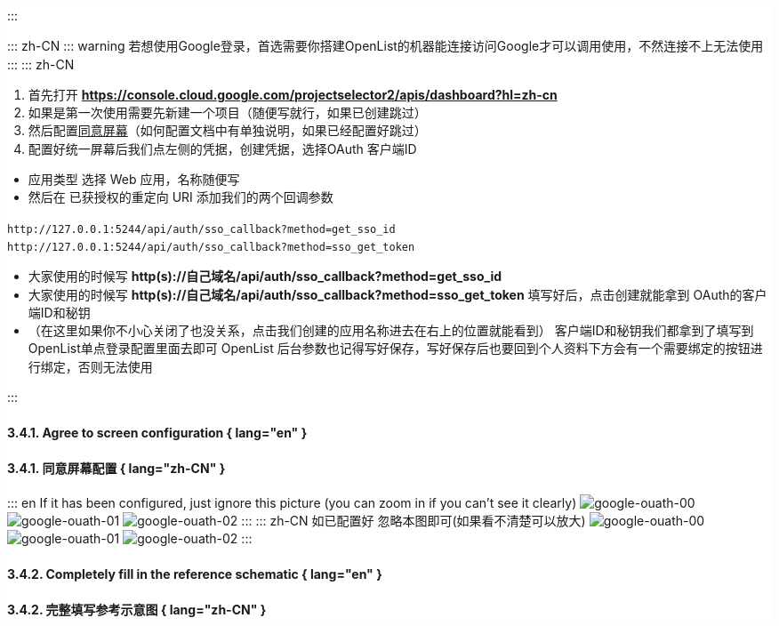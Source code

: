 :::

::: zh-CN
::: warning
若想使用Google登录，首选需要你搭建OpenList的机器能连接访问Google才可以调用使用，不然连接不上无法使用
:::
::: zh-CN

1. 首先打开 **https://console.cloud.google.com/projectselector2/apis/dashboard?hl=zh-cn**
2. 如果是第一次使用需要先新建一个项目（随便写就行，如果已创建跳过）
3. 然后配置[同意屏幕](#同意屏幕配置)（如何配置文档中有单独说明，如果已经配置好跳过）
4. 配置好统一屏幕后我们点左侧的凭据，创建凭据，选择OAuth 客户端ID

- 应用类型 选择 Web 应用，名称随便写
- 然后在 已获授权的重定向 URI 添加我们的两个回调参数

```bash title="回调参数示例"
http://127.0.0.1:5244/api/auth/sso_callback?method=get_sso_id
http://127.0.0.1:5244/api/auth/sso_callback?method=sso_get_token
```

- 大家使用的时候写 **http(s):\//自己域名/api/auth/sso_callback?method=get_sso_id**
- 大家使用的时候写 **http(s):\//自己域名/api/auth/sso_callback?method=sso_get_token**
  填写好后，点击创建就能拿到 OAuth的客户端ID和秘钥
- （在这里如果你不小心关闭了也没关系，点击我们创建的应用名称进去在右上的位置就能看到）
  客户端ID和秘钥我们都拿到了填写到OpenList单点登录配置里面去即可
  OpenList 后台参数也记得写好保存，写好保存后也要回到个人资料下方会有一个需要绑定的按钮进行绑定，否则无法使用

:::

#### 3.4.1. Agree to screen configuration { lang="en" }

#### 3.4.1. 同意屏幕配置 { lang="zh-CN" }

::: en
If it has been configured, just ignore this picture (you can zoom in if you can’t see it clearly)
![google-ouath-00](/img/drivers/google/google-ouath-00.png)
![google-ouath-01](/img/drivers/google/google-ouath-01.png)
![google-ouath-02](/img/drivers/google/google-ouath-02.png)
:::
::: zh-CN
如已配置好 忽略本图即可(如果看不清楚可以放大)
![google-ouath-00](/img/drivers/google/google-ouath-00.png)
![google-ouath-01](/img/drivers/google/google-ouath-01.png)
![google-ouath-02](/img/drivers/google/google-ouath-02.png)
:::

#### 3.4.2. Completely fill in the reference schematic { lang="en" }

#### 3.4.2. 完整填写参考示意图 { lang="zh-CN" }
